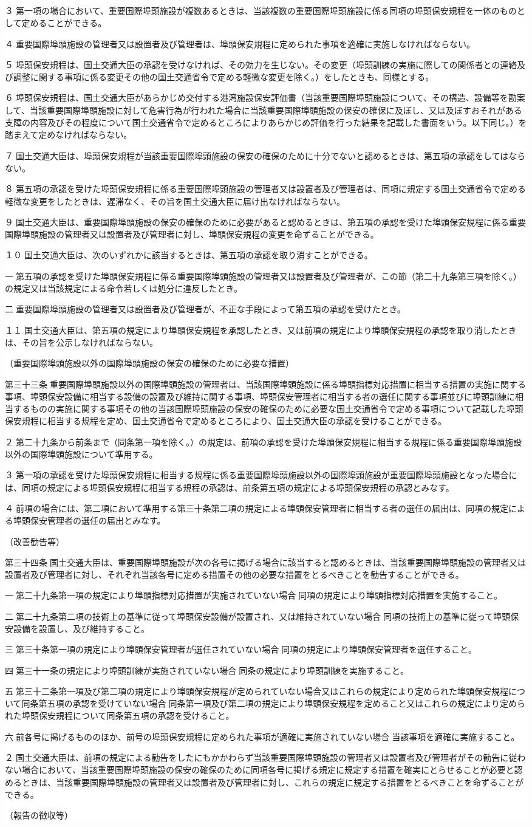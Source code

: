 ３ 第一項の場合において、重要国際埠頭施設が複数あるときは、当該複数の重要国際埠頭施設に係る同項の埠頭保安規程を一体のものとして定めることができる。

４ 重要国際埠頭施設の管理者又は設置者及び管理者は、埠頭保安規程に定められた事項を適確に実施しなければならない。

５ 埠頭保安規程は、国土交通大臣の承認を受けなければ、その効力を生じない。その変更（埠頭訓練の実施に際しての関係者との連絡及び調整に関する事項に係る変更その他の国土交通省令で定める軽微な変更を除く。）をしたときも、同様とする。

６ 埠頭保安規程は、国土交通大臣があらかじめ交付する港湾施設保安評価書（当該重要国際埠頭施設について、その構造、設備等を勘案して、当該重要国際埠頭施設に対して危害行為が行われた場合に当該重要国際埠頭施設の保安の確保に及ぼし、又は及ぼすおそれがある支障の内容及びその程度について国土交通省令で定めるところによりあらかじめ評価を行った結果を記載した書面をいう。以下同じ。）を踏まえて定めなければならない。

７ 国土交通大臣は、埠頭保安規程が当該重要国際埠頭施設の保安の確保のために十分でないと認めるときは、第五項の承認をしてはならない。

８ 第五項の承認を受けた埠頭保安規程に係る重要国際埠頭施設の管理者又は設置者及び管理者は、同項に規定する国土交通省令で定める軽微な変更をしたときは、遅滞なく、その旨を国土交通大臣に届け出なければならない。

９ 国土交通大臣は、重要国際埠頭施設の保安の確保のために必要があると認めるときは、第五項の承認を受けた埠頭保安規程に係る重要国際埠頭施設の管理者又は設置者及び管理者に対し、埠頭保安規程の変更を命ずることができる。

１０ 国土交通大臣は、次のいずれかに該当するときは、第五項の承認を取り消すことができる。

一 第五項の承認を受けた埠頭保安規程に係る重要国際埠頭施設の管理者又は設置者及び管理者が、この節（第二十九条第三項を除く。）の規定又は当該規定による命令若しくは処分に違反したとき。

二 重要国際埠頭施設の管理者又は設置者及び管理者が、不正な手段によって第五項の承認を受けたとき。

１１ 国土交通大臣は、第五項の規定により埠頭保安規程を承認したとき、又は前項の規定により埠頭保安規程の承認を取り消したときは、その旨を公示しなければならない。

（重要国際埠頭施設以外の国際埠頭施設の保安の確保のために必要な措置）

第三十三条 重要国際埠頭施設以外の国際埠頭施設の管理者は、当該国際埠頭施設に係る埠頭指標対応措置に相当する措置の実施に関する事項、埠頭保安設備に相当する設備の設置及び維持に関する事項、埠頭保安管理者に相当する者の選任に関する事項並びに埠頭訓練に相当するものの実施に関する事項その他の当該国際埠頭施設の保安の確保のために必要な国土交通省令で定める事項について記載した埠頭保安規程に相当する規程を定め、国土交通省令で定めるところにより、国土交通大臣の承認を受けることができる。

２ 第二十九条から前条まで（同条第一項を除く。）の規定は、前項の承認を受けた埠頭保安規程に相当する規程に係る重要国際埠頭施設以外の国際埠頭施設について準用する。

３ 第一項の承認を受けた埠頭保安規程に相当する規程に係る重要国際埠頭施設以外の国際埠頭施設が重要国際埠頭施設となった場合には、同項の規定による埠頭保安規程に相当する規程の承認は、前条第五項の規定による埠頭保安規程の承認とみなす。

４ 前項の場合には、第二項において準用する第三十条第二項の規定による埠頭保安管理者に相当する者の選任の届出は、同項の規定による埠頭保安管理者の選任の届出とみなす。

（改善勧告等）

第三十四条 国土交通大臣は、重要国際埠頭施設が次の各号に掲げる場合に該当すると認めるときは、当該重要国際埠頭施設の管理者又は設置者及び管理者に対し、それぞれ当該各号に定める措置その他の必要な措置をとるべきことを勧告することができる。

一 第二十九条第一項の規定により埠頭指標対応措置が実施されていない場合 同項の規定により埠頭指標対応措置を実施すること。

二 第二十九条第二項の技術上の基準に従って埠頭保安設備が設置され、又は維持されていない場合 同項の技術上の基準に従って埠頭保安設備を設置し、及び維持すること。

三 第三十条第一項の規定により埠頭保安管理者が選任されていない場合 同項の規定により埠頭保安管理者を選任すること。

四 第三十一条の規定により埠頭訓練が実施されていない場合 同条の規定により埠頭訓練を実施すること。

五 第三十二条第一項及び第二項の規定により埠頭保安規程が定められていない場合又はこれらの規定により定められた埠頭保安規程について同条第五項の承認を受けていない場合 同条第一項及び第二項の規定により埠頭保安規程を定めること又はこれらの規定により定められた埠頭保安規程について同条第五項の承認を受けること。

六 前各号に掲げるもののほか、前号の埠頭保安規程に定められた事項が適確に実施されていない場合 当該事項を適確に実施すること。

２ 国土交通大臣は、前項の規定による勧告をしたにもかかわらず当該重要国際埠頭施設の管理者又は設置者及び管理者がその勧告に従わない場合において、当該重要国際埠頭施設の保安の確保のために同項各号に掲げる規定に規定する措置を確実にとらせることが必要と認めるときは、当該重要国際埠頭施設の管理者又は設置者及び管理者に対し、これらの規定に規定する措置をとるべきことを命ずることができる。

（報告の徴収等）
